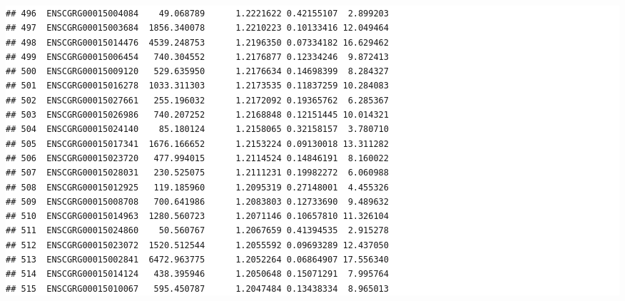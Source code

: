     ## 496  ENSCGRG00015004084    49.068789      1.2221622 0.42155107  2.899203
    ## 497  ENSCGRG00015003684  1856.340078      1.2210223 0.10133416 12.049464
    ## 498  ENSCGRG00015014476  4539.248753      1.2196350 0.07334182 16.629462
    ## 499  ENSCGRG00015006454   740.304552      1.2176877 0.12334246  9.872413
    ## 500  ENSCGRG00015009120   529.635950      1.2176634 0.14698399  8.284327
    ## 501  ENSCGRG00015016278  1033.311303      1.2173535 0.11837259 10.284083
    ## 502  ENSCGRG00015027661   255.196032      1.2172092 0.19365762  6.285367
    ## 503  ENSCGRG00015026986   740.207252      1.2168848 0.12151445 10.014321
    ## 504  ENSCGRG00015024140    85.180124      1.2158065 0.32158157  3.780710
    ## 505  ENSCGRG00015017341  1676.166652      1.2153224 0.09130018 13.311282
    ## 506  ENSCGRG00015023720   477.994015      1.2114524 0.14846191  8.160022
    ## 507  ENSCGRG00015028031   230.525075      1.2111231 0.19982272  6.060988
    ## 508  ENSCGRG00015012925   119.185960      1.2095319 0.27148001  4.455326
    ## 509  ENSCGRG00015008708   700.641986      1.2083803 0.12733690  9.489632
    ## 510  ENSCGRG00015014963  1280.560723      1.2071146 0.10657810 11.326104
    ## 511  ENSCGRG00015024860    50.560767      1.2067659 0.41394535  2.915278
    ## 512  ENSCGRG00015023072  1520.512544      1.2055592 0.09693289 12.437050
    ## 513  ENSCGRG00015002841  6472.963775      1.2052264 0.06864907 17.556340
    ## 514  ENSCGRG00015014124   438.395946      1.2050648 0.15071291  7.995764
    ## 515  ENSCGRG00015010067   595.450787      1.2047484 0.13438334  8.965013
